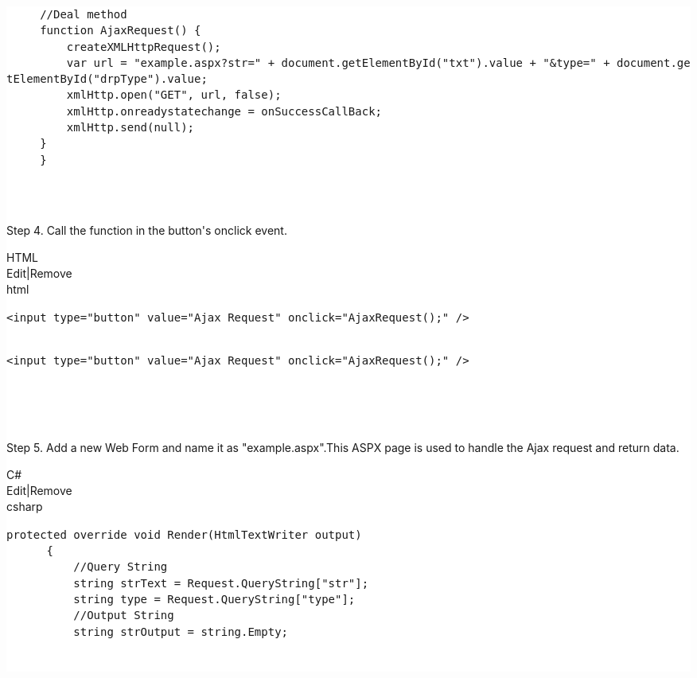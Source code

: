</pre>
<pre id="codePreview" class="js">
     //Deal method 
     function AjaxRequest() {
         createXMLHttpRequest();
         var url = &quot;example.aspx?str=&quot; &#43; document.getElementById(&quot;txt&quot;).value &#43; &quot;&type=&quot; &#43; document.getElementById(&quot;drpType&quot;).value;
         xmlHttp.open(&quot;GET&quot;, url, false);
         xmlHttp.onreadystatechange = onSuccessCallBack;
         xmlHttp.send(null);
     }
     } 

</pre>
</div>
</div>
<div class="endscriptcode">&nbsp;</div>
<p class="MsoNormal" style="margin-bottom:0in; margin-bottom:.0001pt; line-height:normal; text-autospace:none">
<span style="font-size:9.5pt; font-family:Consolas"></span></p>
<p class="MsoNormal" style="">Step 4. Call the function in the button's onclick event.</p>
<div class="scriptcode">
<div class="pluginEditHolder" pluginCommand="mceScriptCode">
<div class="title"><span>HTML</span></div>
<div class="pluginLinkHolder"><span class="pluginEditHolderLink">Edit</span>|<span class="pluginRemoveHolderLink">Remove</span>
</div>
<span class="hidden">html</span>
<pre class="hidden">
&lt;input type=&quot;button&quot; value=&quot;Ajax Request&quot; onclick=&quot;AjaxRequest();&quot; /&gt;

</pre>
<pre id="codePreview" class="html">
&lt;input type=&quot;button&quot; value=&quot;Ajax Request&quot; onclick=&quot;AjaxRequest();&quot; /&gt;

</pre>
</div>
</div>
<div class="endscriptcode">&nbsp;</div>
<p class="MsoNormal" style=""><br>
Step 5. Add a new Web Form and name it as &quot;example.aspx&quot;.This ASPX page is used to handle the Ajax request and return data.</p>
<p class="MsoNormal" style="margin-bottom:0in; margin-bottom:.0001pt; line-height:normal; text-autospace:none">
<span style="font-size:9.5pt; font-family:Consolas"></span></p>
<div class="scriptcode">
<div class="pluginEditHolder" pluginCommand="mceScriptCode">
<div class="title"><span>C#</span></div>
<div class="pluginLinkHolder"><span class="pluginEditHolderLink">Edit</span>|<span class="pluginRemoveHolderLink">Remove</span>
</div>
<span class="hidden">csharp</span>
<pre class="hidden">
protected override void Render(HtmlTextWriter output)
      {
          //Query String
          string strText = Request.QueryString[&quot;str&quot;];
          string type = Request.QueryString[&quot;type&quot;];
          //Output String
          string strOutput = string.Empty;
